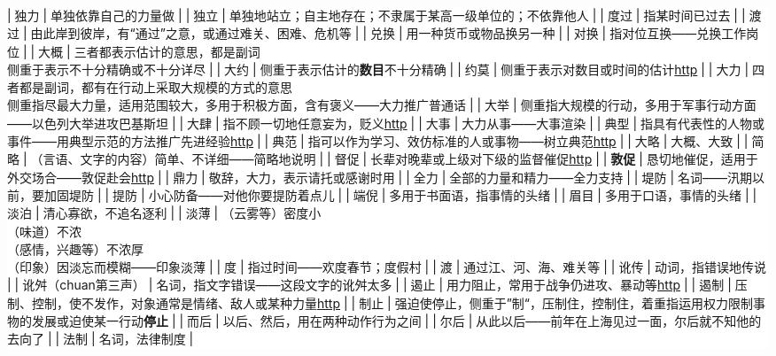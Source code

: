 | 独力                                                         | 单独依靠自己的力量做                                         |
| 独立                                                         | 单独地站立；自主地存在；不隶属于某高一级单位的；不依靠他人   |
| 度过                                                         | 指某时间已过去                                               |
| 渡过                                                         | 由此岸到彼岸，有“通过”之意，或通过难关、困难、危机等         |
| 兑换                                                         | 用一种货币或物品换另一种                                     |
| 对换                                                         | 指对位互换——兑换工作岗位                                     |
| 大概                                                         | 三者都表示估计的意思，都是副词<br />侧重于表示不十分精确或不十分详尽 |
| 大约                                                         | 侧重于表示估计的**数目**不十分精确                           |
| 约莫                                                         | 侧重于表示对数目或时间的估计[http](http://v.huatu.com/tiku/searchquestion?keyword=约莫&isRecommend=0&isHistory=0) |
| 大力                                                         | 四者都是副词，都有在行动上采取大规模的方式的意思<br />侧重指尽最大力量，适用范围较大，多用于积极方面，含有褒义——大力推广普通话 |
| 大举                                                         | 侧重指大规模的行动，多用于军事行动方面——以色列大举进攻巴基斯坦 |
| 大肆                                                         | 指不顾一切地任意妄为，贬义[http](http://v.huatu.com/tiku/searchquestion?keyword=大肆&isRecommend=0&isHistory=0) |
| 大事                                                         | 大力从事——大事渲染                                           |
| 典型                                                         | 指具有代表性的人物或事件——用典型示范的方法推广先进经验[http](http://v.huatu.com/tiku/searchquestion?keyword=典型&isRecommend=0&isHistory=0) |
| 典范                                                         | 指可以作为学习、效仿标准的人或事物——树立典范[http](http://v.huatu.com/tiku/searchquestion?keyword=典范&isRecommend=0&isHistory=0) |
| 大略                                                         | 大概、大致                                                   |
| 简略                                                         | （言语、文字的内容）简单、不详细——简略地说明                 |
| 督促                                                         | 长辈对晚辈或上级对下级的监督催促[http](http://v.huatu.com/tiku/searchquestion?keyword=督促&isRecommend=0&isHistory=0) |
| **敦促**                                                     | 恳切地催促，适用于外交场合——敦促赴会[http](http://v.huatu.com/tiku/searchquestion?keyword=敦促&isRecommend=0&isHistory=0) |
| 鼎力                                                         | 敬辞，大力，表示请托或感谢时用                               |
| 全力                                                         | 全部的力量和精力——全力支持                                   |
| 堤防                                                         | 名词——汛期以前，要加固堤防                                   |
| 提防                                                         | 小心防备——对他你要提防着点儿                                 |
| 端倪                                                         | 多用于书面语，指事情的头绪                                   |
| 眉目                                                         | 多用于口语，事情的头绪                                       |
| 淡泊                                                         | 清心寡欲，不追名逐利                                         |
| 淡薄                                                         | （云雾等）密度小<br />（味道）不浓<br />（感情，兴趣等）不浓厚<br />（印象）因淡忘而模糊——印象淡薄 |
| 度                                                           | 指过时间——欢度春节；度假村                                   |
| 渡                                                           | 通过江、河、海、难关等                                       |
| 讹传                                                         | 动词，指错误地传说                                           |
| 讹舛（chuan第三声）                                          | 名词，指文字错误——这段文字的讹舛太多                         |
| 遏止                                                         | 用力阻止，常用于战争仍进攻、暴动等[http](http://v.huatu.com/tiku/searchquestion?keyword=遏止&isRecommend=0&isHistory=0) |
| 遏制                                                         | 压制、控制，使不发作，对象通常是情绪、敌人或某种力量[http](http://v.huatu.com/tiku/searchquestion?keyword=遏制&isRecommend=0&isHistory=0) |
| 制止                                                         | 强迫使停止，侧重于”制“，压制住，控制住，着重指运用权力限制事物的发展或迫使某一行动**停止** |
| 而后                                                         | 以后、然后，用在两种动作行为之间                             |
| 尔后                                                         | 从此以后——前年在上海见过一面，尔后就不知他的去向了           |
| 法制                                                         | 名词，法律制度                                               |